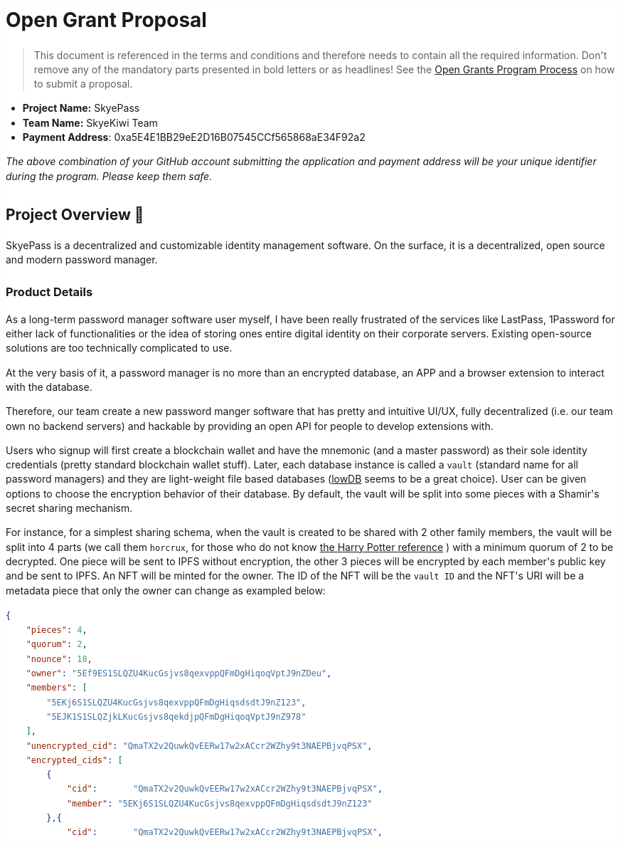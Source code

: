 # Open Grant Proposal

> This document is referenced in the terms and conditions and therefore needs to contain all the required information. Don't remove any of the mandatory parts presented in bold letters or as headlines! See the [Open Grants Program Process](https://github.com/w3f/Open-Grants-Program/blob/master/README_2.md) on how to submit a proposal.

* **Project Name:** SkyePass
* **Team Name:** SkyeKiwi Team
* **Payment Address**: 0xa5E4E1BB29eE2D16B07545CCf565868aE34F92a2

*The above combination of your GitHub account submitting the application and payment address will be your unique identifier during the program. Please keep them safe.*

## Project Overview :page_facing_up: 

SkyePass is a decentralized and customizable identity management software. On the surface, it is a decentralized, open source and modern password manager. 

### Product Details

As a long-term password manager software user myself, I have been really frustrated of the services like LastPass, 1Password for either lack of functionalities or the idea of storing ones entire digital identity on their corporate servers. Existing open-source solutions are too technically complicated to use. 

At the very basis of it, a password manager is no more than an encrypted database, an APP and a browser extension to interact with the database. 

Therefore, our team create a new password manger software that has pretty and intuitive UI/UX, fully decentralized (i.e. our team own no backend servers) and hackable by providing an open API for people to develop extensions with. 

Users who signup will first create a blockchain wallet and have the mnemonic (and a master password) as their sole identity credentials (pretty standard blockchain wallet stuff). Later, each database instance is called a `vault` (standard name for all password managers) and they are light-weight file based databases ([lowDB](https://github.com/typicode/lowdb) seems to be a great choice). User can be given options to choose the encryption behavior of their database. By default, the vault will be split into some pieces with a Shamir's secret sharing mechanism. 

For instance, for a simplest sharing schema, when the vault is created to be shared with 2 other family members, the vault will be split into 4 parts (we call them `horcrux`, for those who do not know [the Harry Potter reference](http://harrypotter.shoutwiki.com/wiki/Horcrux#:~:text=A%20Horcrux%20is%20a%20powerful,one%20is%20to%20true%20immortality.) ) with a minimum quorum of 2 to be decrypted. One piece will be sent to IPFS without encryption, the other 3 pieces will be encrypted by each member's public key and be sent to IPFS. An NFT will be minted for the owner. The ID of the NFT will be the `vault ID` and the NFT's URI will be a metadata piece that only the owner can change as exampled below: 

```json
{
    "pieces": 4,
    "quorum": 2,
    "nounce": 18,
    "owner": "5Ef9ES1SLQZU4KucGsjvs8qexvppQFmDgHiqoqVptJ9nZDeu",
    "members": [
        "5EKj6S1SLQZU4KucGsjvs8qexvppQFmDgHiqsdsdtJ9nZ123",
        "5EJK1S1SLQZjkLKucGsjvs8qekdjpQFmDgHiqoqVptJ9nZ978"
    ],
    "unencrypted_cid": "QmaTX2v2QuwkQvEERw17w2xACcr2WZhy9t3NAEPBjvqPSX",
    "encrypted_cids": [
        {
            "cid":       "QmaTX2v2QuwkQvEERw17w2xACcr2WZhy9t3NAEPBjvqPSX",
            "member": "5EKj6S1SLQZU4KucGsjvs8qexvppQFmDgHiqsdsdtJ9nZ123"
        },{
            "cid":       "QmaTX2v2QuwkQvEERw17w2xACcr2WZhy9t3NAEPBjvqPSX",
```